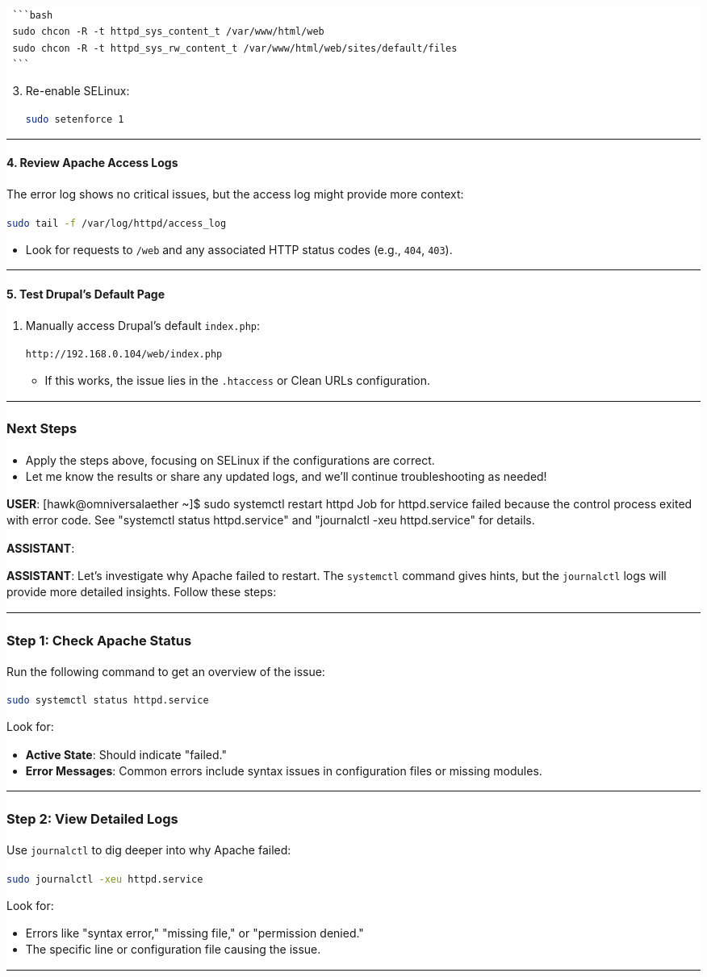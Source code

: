      ```bash
     sudo chcon -R -t httpd_sys_content_t /var/www/html/web
     sudo chcon -R -t httpd_sys_rw_content_t /var/www/html/web/sites/default/files
     ```

3. Re-enable SELinux:
   ```bash
   sudo setenforce 1
   ```

---

#### **4. Review Apache Access Logs**
The error log shows no critical issues, but the access log might provide more context:
```bash
sudo tail -f /var/log/httpd/access_log
```
- Look for requests to `/web` and any associated HTTP status codes (e.g., `404`, `403`).

---

#### **5. Test Drupal’s Default Page**
1. Manually access Drupal’s default `index.php`:
   ```
   http://192.168.0.104/web/index.php
   ```
   - If this works, the issue lies in the `.htaccess` or Clean URLs configuration.

---

### **Next Steps**
- Apply the steps above, focusing on SELinux if the configurations are correct.
- Let me know the results or share any updated logs, and we’ll continue troubleshooting as needed!

**USER**: [hawk@omniversalaether ~]$ sudo systemctl restart httpd
Job for httpd.service failed because the control process exited with error code.
See "systemctl status httpd.service" and "journalctl -xeu httpd.service" for details.

**ASSISTANT**: 

**ASSISTANT**: Let’s investigate why Apache failed to restart. The `systemctl` command gives hints, but the `journalctl` logs will provide more detailed insights. Follow these steps:

---

### **Step 1: Check Apache Status**
Run the following command to get an overview of the issue:
```bash
sudo systemctl status httpd.service
```
Look for:
- **Active State**: Should indicate "failed."
- **Error Messages**: Common errors include syntax issues in configuration files or missing modules.

---

### **Step 2: View Detailed Logs**
Use `journalctl` to dig deeper into why Apache failed:
```bash
sudo journalctl -xeu httpd.service
```
Look for:
- Errors like "syntax error," "missing file," or "permission denied."
- The specific line or configuration file causing the issue.

---
